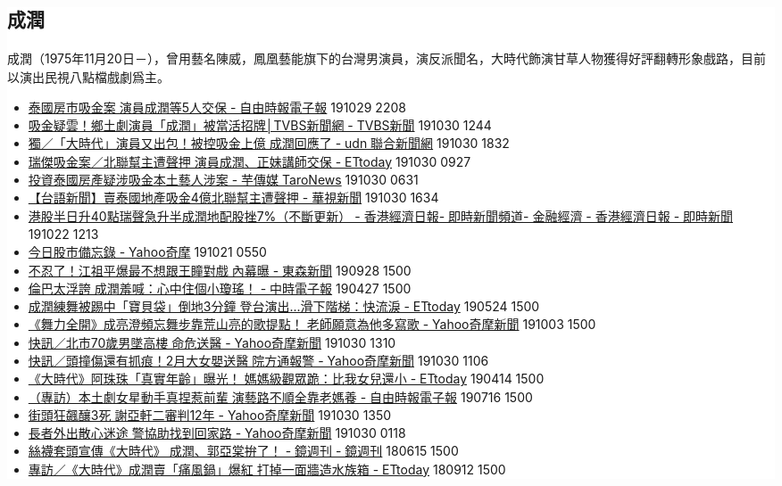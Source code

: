 ## 成潤

成潤（1975年11月20日－），曾用藝名陳威，鳳凰藝能旗下的台灣男演員，演反派聞名，大時代飾演甘草人物獲得好評翻轉形象戲路，目前以演出民視八點檔戲劇爲主。
- [泰國房市吸金案 演員成潤等5人交保 - 自由時報電子報](https://news.ltn.com.tw/news/society/breakingnews/2961339 "泰國房市吸金案 演員成潤等5人交保 - 自由時報電子報") 191029 2208
- [吸金疑雲！鄉土劇演員「成潤」被當活招牌│TVBS新聞網 - TVBS新聞](https://news.tvbs.com.tw/local/1225741 "吸金疑雲！鄉土劇演員「成潤」被當活招牌│TVBS新聞網 - TVBS新聞") 191030 1244
- [獨／「大時代」演員又出包！被控吸金上億 成潤回應了 - udn 聯合新聞網](https://stars.udn.com/star/story/10091/4135095 "獨／「大時代」演員又出包！被控吸金上億 成潤回應了 - udn 聯合新聞網") 191030 1832
- [瑞傑吸金案／北聯幫主遭聲押 演員成潤、正妹講師交保 - ETtoday](https://www.ettoday.net/news/20191030/1568238.htm "瑞傑吸金案／北聯幫主遭聲押 演員成潤、正妹講師交保 - ETtoday") 191030 0927
- [投資泰國房產疑涉吸金本土藝人涉案 - 芋傳媒 TaroNews](https://living.taronews.tw/2019/10/29/512383/ "投資泰國房產疑涉吸金本土藝人涉案 - 芋傳媒 TaroNews") 191030 0631
- [【台語新聞】賣泰國地產吸金4億北聯幫主遭聲押 - 華視新聞](https://news.cts.com.tw/cts/society/201910/201910301979507.html "【台語新聞】賣泰國地產吸金4億北聯幫主遭聲押 - 華視新聞") 191030 1634
- [港股半日升40點瑞聲急升半成潤地配股挫7%（不斷更新） - 香港經濟日報- 即時新聞頻道- 金融經濟 - 香港經濟日報 - 即時新聞](https://inews.hket.com/article/2479588/%E6%B8%AF%E8%82%A1%E5%8D%8A%E6%97%A5%E5%8D%8740%E9%BB%9E%20%E7%91%9E%E8%81%B2%E6%80%A5%E5%8D%87%E5%8D%8A%E6%88%90%E6%BD%A4%E5%9C%B0%E9%85%8D%E8%82%A1%E6%8C%AB7-%EF%BC%88%E4%B8%8D%E6%96%B7%E6%9B%B4%E6%96%B0%EF%BC%89 "港股半日升40點瑞聲急升半成潤地配股挫7%（不斷更新） - 香港經濟日報- 即時新聞頻道- 金融經濟 - 香港經濟日報 - 即時新聞") 191022 1213
- [今日股市備忘錄 - Yahoo奇摩](https://tw.mobi.yahoo.com/news/%E4%BB%8A%E6%97%A5%E8%82%A1%E5%B8%82%E5%82%99%E5%BF%98%E9%8C%84-215006571--finance.html "今日股市備忘錄 - Yahoo奇摩") 191021 0550
- [不忍了！江祖平爆最不想跟王瞳對戲 內幕曝 - 東森新聞](https://news.ebc.net.tw/News/entertainment/179799 "不忍了！江祖平爆最不想跟王瞳對戲 內幕曝 - 東森新聞") 190928 1500
- [倫巴太浮誇 成潤羞喊：心中住個小瓊瑤！ - 中時電子報](https://www.chinatimes.com/realtimenews/20190427001956-260404 "倫巴太浮誇 成潤羞喊：心中住個小瓊瑤！ - 中時電子報") 190427 1500
- [成潤練舞被踢中「寶貝袋」倒地3分鐘 登台演出...滑下階梯：快流淚 - ETtoday](https://star.ettoday.net/news/1451856 "成潤練舞被踢中「寶貝袋」倒地3分鐘 登台演出...滑下階梯：快流淚 - ETtoday") 190524 1500
- [《舞力全開》成亮澄頻忘舞步靠荒山亮的歌提點！ 老師願意為他多寫歌 - Yahoo奇摩新聞](https://tw.news.yahoo.com/%E8%88%9E%E5%8A%9B%E5%85%A8%E9%96%8B-%E6%88%90%E4%BA%AE%E6%BE%84%E9%A0%BB%E5%BF%98%E8%88%9E%E6%AD%A5%E9%9D%A0%E8%8D%92%E5%B1%B1%E4%BA%AE%E7%9A%84%E6%AD%8C%E6%8F%90%E9%BB%9E-%E8%80%81%E5%B8%AB%E9%A1%98%E6%84%8F%E7%82%BA%E4%BB%96%E5%A4%9A%E5%AF%AB%E6%AD%8C-074632594.html "《舞力全開》成亮澄頻忘舞步靠荒山亮的歌提點！ 老師願意為他多寫歌 - Yahoo奇摩新聞") 191003 1500
- [快訊／北市70歲男墜高樓 命危送醫 - Yahoo奇摩新聞](https://tw.news.yahoo.com/%E5%BF%AB%E8%A8%8A-%E5%8C%97%E5%B8%8270%E6%AD%B2%E7%94%B7%E5%A2%9C%E9%AB%98%E6%A8%93-%E5%91%BD%E5%8D%B1%E9%80%81%E9%86%AB-051018831.html "快訊／北市70歲男墜高樓 命危送醫 - Yahoo奇摩新聞") 191030 1310
- [快訊／頭撞傷還有抓痕！2月大女嬰送醫 院方通報警 - Yahoo奇摩新聞](https://tw.news.yahoo.com/%E5%BF%AB%E8%A8%8A-%E9%A0%AD%E6%92%9E%E5%82%B7%E9%82%84%E6%9C%89%E6%8A%93%E7%97%95-2%E6%9C%88%E5%A4%A7%E5%A5%B3%E5%AC%B0%E9%80%81%E9%86%AB-%E9%99%A2%E6%96%B9%E9%80%9A%E5%A0%B1%E8%AD%A6-030654151.html "快訊／頭撞傷還有抓痕！2月大女嬰送醫 院方通報警 - Yahoo奇摩新聞") 191030 1106
- [《大時代》阿珠珠「真實年齡」曝光！ 媽媽級觀眾跪：比我女兒還小 - ETtoday](https://star.ettoday.net/news/1422015 "《大時代》阿珠珠「真實年齡」曝光！ 媽媽級觀眾跪：比我女兒還小 - ETtoday") 190414 1500
- [（專訪）本土劇女星動手真捏惹前輩 演藝路不順全靠老媽養 - 自由時報電子報](https://ent.ltn.com.tw/news/breakingnews/2853863 "（專訪）本土劇女星動手真捏惹前輩 演藝路不順全靠老媽養 - 自由時報電子報") 190716 1500
- [街頭狂飆釀3死 謝亞軒二審判12年 - Yahoo奇摩新聞](https://tw.news.yahoo.com/video/%E8%A1%97%E9%A0%AD%E7%8B%82%E9%A3%86%E9%87%803%E6%AD%BB-%E8%AC%9D%E4%BA%9E%E8%BB%92%E4%BA%8C%E5%AF%A9%E5%88%A412%E5%B9%B4-053500366.html "街頭狂飆釀3死 謝亞軒二審判12年 - Yahoo奇摩新聞") 191030 1350
- [長者外出散心迷途 警協助找到回家路 - Yahoo奇摩新聞](https://tw.news.yahoo.com/%E9%95%B7%E8%80%85%E5%A4%96%E5%87%BA%E6%95%A3%E5%BF%83%E8%BF%B7%E9%80%94-%E8%AD%A6%E5%8D%94%E5%8A%A9%E6%89%BE%E5%88%B0%E5%9B%9E%E5%AE%B6%E8%B7%AF-171804648.html "長者外出散心迷途 警協助找到回家路 - Yahoo奇摩新聞") 191030 0118
- [絲襪套頭宣傳《大時代》 成潤、郭亞棠拚了！ - 鏡週刊 - 鏡週刊](https://www.mirrormedia.mg/story/20180615ent020/ "絲襪套頭宣傳《大時代》 成潤、郭亞棠拚了！ - 鏡週刊 - 鏡週刊") 180615 1500
- [專訪／《大時代》成潤賣「痛風鍋」爆紅 打掉一面牆造水族箱 - ETtoday](https://star.ettoday.net/news/1256662 "專訪／《大時代》成潤賣「痛風鍋」爆紅 打掉一面牆造水族箱 - ETtoday") 180912 1500
